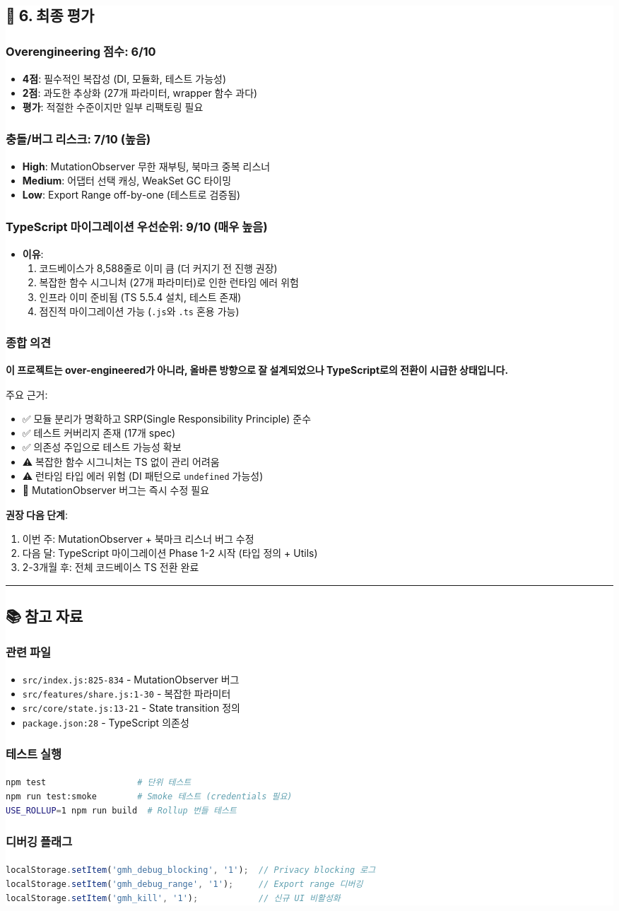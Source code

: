 
## 🎯 6. 최종 평가

### Overengineering 점수: **6/10**
- **4점**: 필수적인 복잡성 (DI, 모듈화, 테스트 가능성)
- **2점**: 과도한 추상화 (27개 파라미터, wrapper 함수 과다)
- **평가**: 적절한 수준이지만 일부 리팩토링 필요

### 충돌/버그 리스크: **7/10** (높음)
- **High**: MutationObserver 무한 재부팅, 북마크 중복 리스너
- **Medium**: 어댑터 선택 캐싱, WeakSet GC 타이밍
- **Low**: Export Range off-by-one (테스트로 검증됨)

### TypeScript 마이그레이션 우선순위: **9/10** (매우 높음)
- **이유**:
  1. 코드베이스가 8,588줄로 이미 큼 (더 커지기 전 진행 권장)
  2. 복잡한 함수 시그니처 (27개 파라미터)로 인한 런타임 에러 위험
  3. 인프라 이미 준비됨 (TS 5.5.4 설치, 테스트 존재)
  4. 점진적 마이그레이션 가능 (`.js`와 `.ts` 혼용 가능)

### 종합 의견
**이 프로젝트는 over-engineered가 아니라, 올바른 방향으로 잘 설계되었으나 TypeScript로의 전환이 시급한 상태입니다.**

주요 근거:
- ✅ 모듈 분리가 명확하고 SRP(Single Responsibility Principle) 준수
- ✅ 테스트 커버리지 존재 (17개 spec)
- ✅ 의존성 주입으로 테스트 가능성 확보
- ⚠️ 복잡한 함수 시그니처는 TS 없이 관리 어려움
- ⚠️ 런타임 타입 에러 위험 (DI 패턴으로 `undefined` 가능성)
- 🔴 MutationObserver 버그는 즉시 수정 필요

**권장 다음 단계**:
1. 이번 주: MutationObserver + 북마크 리스너 버그 수정
2. 다음 달: TypeScript 마이그레이션 Phase 1-2 시작 (타입 정의 + Utils)
3. 2-3개월 후: 전체 코드베이스 TS 전환 완료

---

## 📚 참고 자료

### 관련 파일
- `src/index.js:825-834` - MutationObserver 버그
- `src/features/share.js:1-30` - 복잡한 파라미터
- `src/core/state.js:13-21` - State transition 정의
- `package.json:28` - TypeScript 의존성

### 테스트 실행
```bash
npm test                  # 단위 테스트
npm run test:smoke        # Smoke 테스트 (credentials 필요)
USE_ROLLUP=1 npm run build  # Rollup 번들 테스트
```

### 디버깅 플래그
```javascript
localStorage.setItem('gmh_debug_blocking', '1');  // Privacy blocking 로그
localStorage.setItem('gmh_debug_range', '1');     // Export range 디버깅
localStorage.setItem('gmh_kill', '1');            // 신규 UI 비활성화
```
